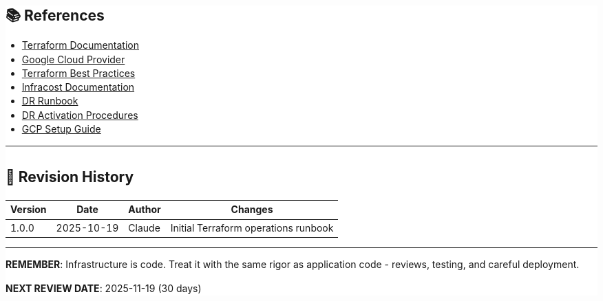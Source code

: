 ## 📚 References

- [Terraform Documentation](https://www.terraform.io/docs)
- [Google Cloud Provider](https://registry.terraform.io/providers/hashicorp/google/latest/docs)
- [Terraform Best Practices](https://www.terraform.io/docs/cloud/guides/recommended-practices/index.html)
- [Infracost Documentation](https://www.infracost.io/docs/)
- [DR Runbook](./disaster-recovery-runbook.md)
- [DR Activation Procedures](./dr-activation-procedures.md)
- [GCP Setup Guide](./gcp-setup.md)

---

## 📝 Revision History

| Version | Date       | Author | Changes                              |
| ------- | ---------- | ------ | ------------------------------------ |
| 1.0.0   | 2025-10-19 | Claude | Initial Terraform operations runbook |

---

**REMEMBER**: Infrastructure is code. Treat it with the same rigor as
application code - reviews, testing, and careful deployment.

**NEXT REVIEW DATE**: 2025-11-19 (30 days)
